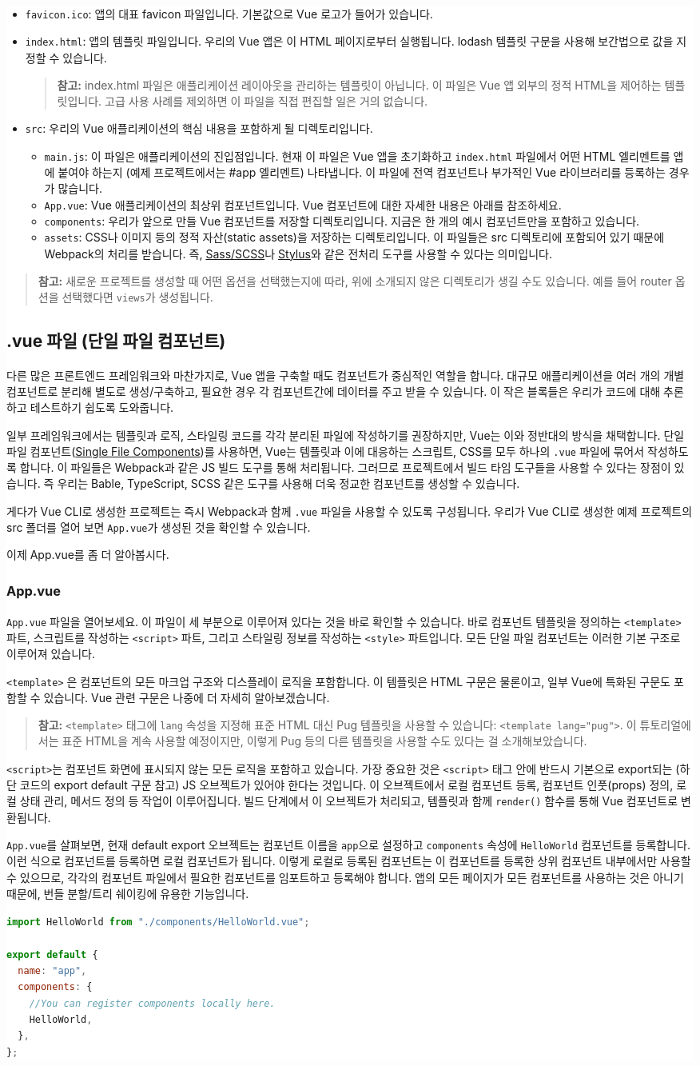   - `favicon.ico`: 앱의 대표 favicon 파일입니다. 기본값으로 Vue 로고가 들어가 있습니다.
  - `index.html`: 앱의 템플릿 파일입니다. 우리의 Vue 앱은 이 HTML 페이지로부터 실행됩니다. lodash 템플릿 구문을 사용해 보간법으로 값을 지정할 수 있습니다.

    > **참고:** index.html 파일은 애플리케이션 레이아웃을 관리하는 템플릿이 아닙니다. 이 파일은 Vue 앱 외부의 정적 HTML을 제어하는 템플릿입니다. 고급 사용 사례를 제외하면 이 파일을 직접 편집할 일은 거의 없습니다.

- `src`: 우리의 Vue 애플리케이션의 핵심 내용을 포함하게 될 디렉토리입니다.

  - `main.js`: 이 파일은 애플리케이션의 진입점입니다. 현재 이 파일은 Vue 앱을 초기화하고 `index.html` 파일에서 어떤 HTML 엘리멘트를 앱에 붙여야 하는지 (예제 프로젝트에서는 #app 엘리멘트) 나타냅니다. 이 파일에 전역 컴포넌트나 부가적인 Vue 라이브러리를 등록하는 경우가 많습니다.
  - `App.vue`: Vue 애플리케이션의 최상위 컴포넌트입니다. Vue 컴포넌트에 대한 자세한 내용은 아래를 참조하세요.
  - `components`: 우리가 앞으로 만들 Vue 컴포넌트를 저장할 디렉토리입니다. 지금은 한 개의 예시 컴포넌트만을 포함하고 있습니다.
  - `assets`: CSS나 이미지 등의 정적 자산(static assets)을 저장하는 디렉토리입니다. 이 파일들은 src 디렉토리에 포함되어 있기 때문에 Webpack의 처리를 받습니다. 즉, [Sass/SCSS](https://sass-lang.com/)나 [Stylus](https://stylus-lang.com/)와 같은 전처리 도구를 사용할 수 있다는 의미입니다.

> **참고:** 새로운 프로젝트를 생성할 때 어떤 옵션을 선택했는지에 따라, 위에 소개되지 않은 디렉토리가 생길 수도 있습니다. 예를 들어 router 옵션을 선택했다면 `views`가 생성됩니다.

## .vue 파일 (단일 파일 컴포넌트)

다른 많은 프론트엔드 프레임워크와 마찬가지로, Vue 앱을 구축할 때도 컴포넌트가 중심적인 역할을 합니다. 대규모 애플리케이션을 여러 개의 개별 컴포넌트로 분리해 별도로 생성/구축하고, 필요한 경우 각 컴포넌트간에 데이터를 주고 받을 수 있습니다. 이 작은 블록들은 우리가 코드에 대해 추론하고 테스트하기 쉽도록 도와줍니다.

일부 프레임워크에서는 템플릿과 로직, 스타일링 코드를 각각 분리된 파일에 작성하기를 권장하지만, Vue는 이와 정반대의 방식을 채택합니다. 단일 파일 컴포넌트([Single File Components](https://vuejs.org/v2/guide/single-file-components.html))를 사용하면, Vue는 템플릿과 이에 대응하는 스크립트, CSS를 모두 하나의 `.vue` 파일에 묶어서 작성하도록 합니다. 이 파일들은 Webpack과 같은 JS 빌드 도구를 통해 처리됩니다. 그러므로 프로젝트에서 빌드 타임 도구들을 사용할 수 있다는 장점이 있습니다. 즉 우리는 Bable, TypeScript, SCSS 같은 도구를 사용해 더욱 정교한 컴포넌트를 생성할 수 있습니다.

게다가 Vue CLI로 생성한 프로젝트는 즉시 Webpack과 함께 `.vue` 파일을 사용할 수 있도록 구성됩니다. 우리가 Vue CLI로 생성한 예제 프로젝트의 src 폴더를 열어 보면 `App.vue`가 생성된 것을 확인할 수 있습니다.

이제 App.vue를 좀 더 알아봅시다.

### App.vue

`App.vue` 파일을 열어보세요. 이 파일이 세 부분으로 이루어져 있다는 것을 바로 확인할 수 있습니다. 바로 컴포넌트 템플릿을 정의하는 `<template>` 파트, 스크립트를 작성하는 `<script>` 파트, 그리고 스타일링 정보를 작성하는 `<style>` 파트입니다. 모든 단일 파일 컴포넌트는 이러한 기본 구조로 이루어져 있습니다.

`<template>` 은 컴포넌트의 모든 마크업 구조와 디스플레이 로직을 포함합니다. 이 템플릿은 HTML 구문은 물론이고, 일부 Vue에 특화된 구문도 포함할 수 있습니다. Vue 관련 구문은 나중에 더 자세히 알아보겠습니다.

> **참고:** `<template>` 태그에 `lang` 속성을 지정해 표준 HTML 대신 Pug 템플릿을 사용할 수 있습니다: `<template lang="pug">`. 이 튜토리얼에서는 표준 HTML을 계속 사용할 예정이지만, 이렇게 Pug 등의 다른 템플릿을 사용할 수도 있다는 걸 소개해보았습니다.

`<script>`는 컴포넌트 화면에 표시되지 않는 모든 로직을 포함하고 있습니다. 가장 중요한 것은 `<script>` 태그 안에 반드시 기본으로 export되는 (하단 코드의 export default 구문 참고) JS 오브젝트가 있어야 한다는 것입니다. 이 오브젝트에서 로컬 컴포넌트 등록, 컴포넌트 인풋(props) 정의, 로컬 상태 관리, 메서드 정의 등 작업이 이루어집니다. 빌드 단계에서 이 오브젝트가 처리되고, 템플릿과 함께 `render()` 함수를 통해 Vue 컴포넌트로 변환됩니다.

`App.vue`를 살펴보면, 현재 default export 오브젝트는 컴포넌트 이름을 `app`으로 설정하고 `components` 속성에 `HelloWorld` 컴포넌트를 등록합니다. 이런 식으로 컴포넌트를 등록하면 로컬 컴포넌트가 됩니다. 이렇게 로컬로 등록된 컴포넌트는 이 컴포넌트를 등록한 상위 컴포넌트 내부에서만 사용할 수 있으므로, 각각의 컴포넌트 파일에서 필요한 컴포넌트를 임포트하고 등록해야 합니다. 앱의 모든 페이지가 모든 컴포넌트를 사용하는 것은 아니기 때문에, 번들 분할/트리 쉐이킹에 유용한 기능입니다.

```js
import HelloWorld from "./components/HelloWorld.vue";

export default {
  name: "app",
  components: {
    //You can register components locally here.
    HelloWorld,
  },
};
```
